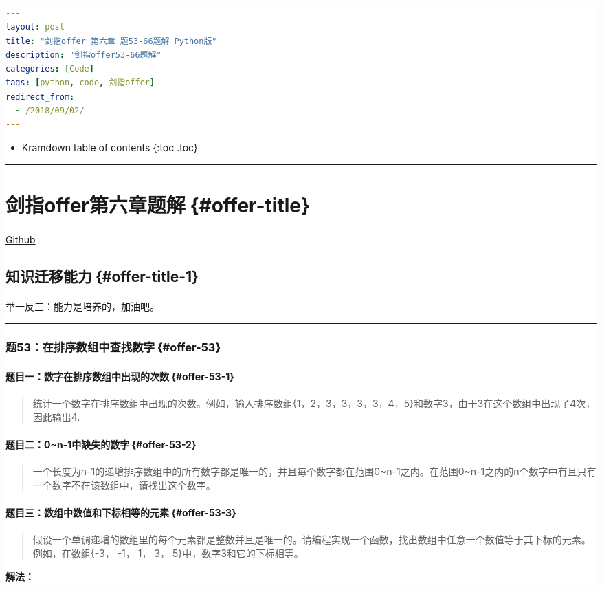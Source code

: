 ```yaml
---
layout: post
title: "剑指offer 第六章 题53-66题解 Python版"
description: "剑指offer53-66题解"
categories: [Code]
tags: [python, code, 剑指offer]
redirect_from:
  - /2018/09/02/
---
```

* Kramdown table of contents
{:toc .toc}

* * * 
# 剑指offer第六章题解 {#offer-title}
[Github](https://github.com/bryceyang/python_to_the_offer)

## 知识迁移能力 {#offer-title-1}
举一反三：能力是培养的，加油吧。

* * *
### 题53：在排序数组中查找数字 {#offer-53}
#### 题目一：数字在排序数组中出现的次数 {#offer-53-1}
> 统计一个数字在排序数组中出现的次数。例如，输入排序数组{1，2，3，3，3，3，4，5}和数字3，由于3在这个数组中出现了4次，因此输出4.

#### 题目二：0~n-1中缺失的数字 {#offer-53-2}
> 一个长度为n-1的递增排序数组中的所有数字都是唯一的，并且每个数字都在范围0~n-1之内。在范围0~n-1之内的n个数字中有且只有一个数字不在该数组中，请找出这个数字。

#### 题目三：数组中数值和下标相等的元素 {#offer-53-3}
> 假设一个单调递增的数组里的每个元素都是整数并且是唯一的。请编程实现一个函数，找出数组中任意一个数值等于其下标的元素。例如，在数组{-3， -1， 1， 3， 5}中，数字3和它的下标相等。

**解法：** <br>